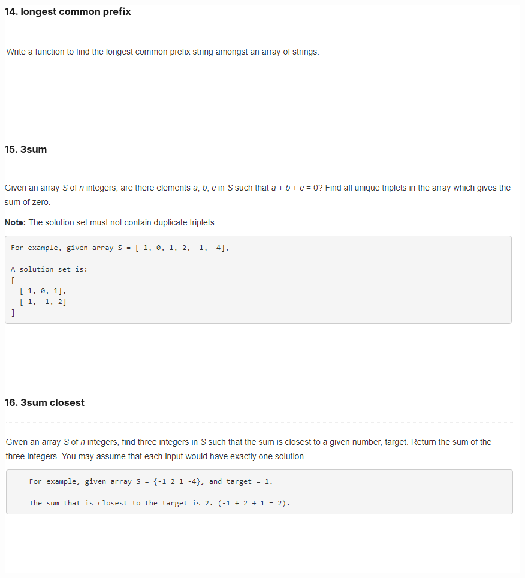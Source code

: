 ### 14. longest common prefix  

![](/images/posts/leetcode/image14.PNG)  
```



```
<br>

### 15. 3sum  

![](/images/posts/leetcode/image15.PNG)  
```



```
<br>

### 16. 3sum closest  

![](/images/posts/leetcode/image16.PNG)  
```



```
<br>
